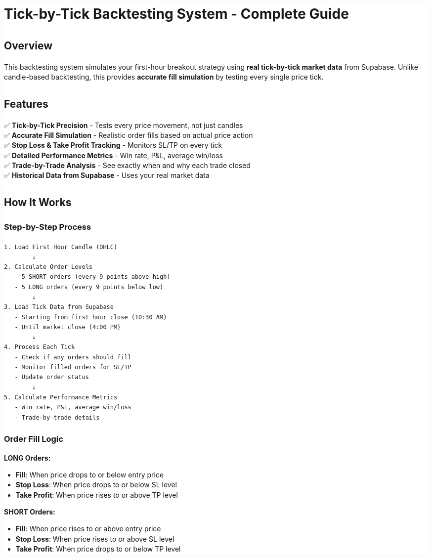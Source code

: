 # Tick-by-Tick Backtesting System - Complete Guide

## Overview

This backtesting system simulates your first-hour breakout strategy using **real tick-by-tick market data** from Supabase. Unlike candle-based backtesting, this provides **accurate fill simulation** by testing every single price tick.

## Features

✅ **Tick-by-Tick Precision** - Tests every price movement, not just candles  
✅ **Accurate Fill Simulation** - Realistic order fills based on actual price action  
✅ **Stop Loss & Take Profit Tracking** - Monitors SL/TP on every tick  
✅ **Detailed Performance Metrics** - Win rate, P&L, average win/loss  
✅ **Trade-by-Trade Analysis** - See exactly when and why each trade closed  
✅ **Historical Data from Supabase** - Uses your real market data  

## How It Works

### Step-by-Step Process

```
1. Load First Hour Candle (OHLC)
        ↓
2. Calculate Order Levels
   - 5 SHORT orders (every 9 points above high)
   - 5 LONG orders (every 9 points below low)
        ↓
3. Load Tick Data from Supabase
   - Starting from first hour close (10:30 AM)
   - Until market close (4:00 PM)
        ↓
4. Process Each Tick
   - Check if any orders should fill
   - Monitor filled orders for SL/TP
   - Update order status
        ↓
5. Calculate Performance Metrics
   - Win rate, P&L, average win/loss
   - Trade-by-trade details
```

### Order Fill Logic

**LONG Orders:**
- **Fill**: When price drops to or below entry price
- **Stop Loss**: When price drops to or below SL level
- **Take Profit**: When price rises to or above TP level

**SHORT Orders:**
- **Fill**: When price rises to or above entry price
- **Stop Loss**: When price rises to or above SL level
- **Take Profit**: When price drops to or below TP level
